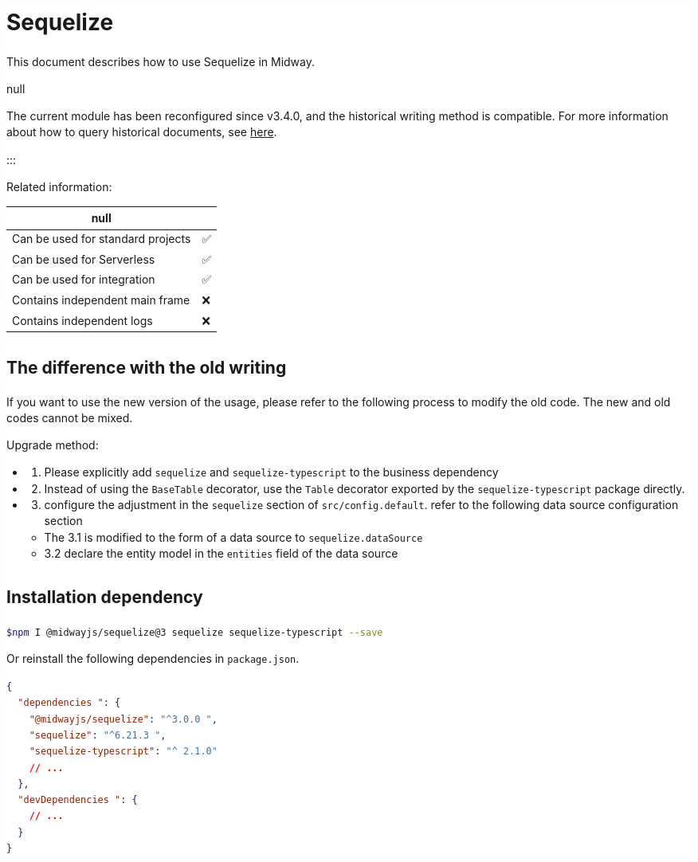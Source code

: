 # Sequelize

This document describes how to use Sequelize in Midway.

null

The current module has been reconfigured since v3.4.0, and the historical writing method is compatible. For more information about how to query historical documents, see [here](../legacy/sequelize).

:::

Related information:

| null |     |
| ----------------- | --- |
| Can be used for standard projects | ✅ |
| Can be used for Serverless | ✅ |
| Can be used for integration | ✅ |
| Contains independent main frame | ❌ |
| Contains independent logs | ❌ |



## The difference with the old writing

If you want to use the new version of the usage, please refer to the following process to modify the old code. The new and old codes cannot be mixed.

Upgrade method:

- 1. Please explicitly add `sequelize` and `sequelize-typescript` to the business dependency
- 2. Instead of using the `BaseTable` decorator, use the `Table` decorator exported by the `sequelize-typescript` package directly.
- 3. configure the adjustment in the `sequelize` section of `src/config.default`. refer to the following data source configuration section
   - The 3.1 is modified to the form of a data source to `sequelize.dataSource`
   - 3.2 declare the entity model in the `entities` field of the data source

## Installation dependency

```bash
$npm I @midwayjs/sequelize@3 sequelize sequelize-typescript --save
```

Or reinstall the following dependencies in `package.json`.

```json
{
  "dependencies ": {
    "@midwayjs/sequelize": "^3.0.0 ",
    "sequelize": "^6.21.3 ",
    "sequelize-typescript": "^ 2.1.0"
    // ...
  },
  "devDependencies ": {
    // ...
  }
}
```
